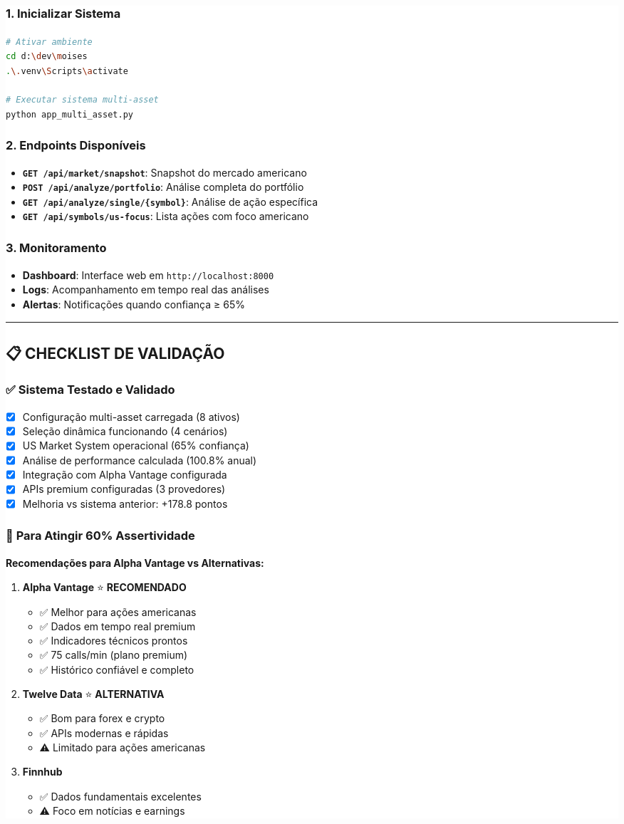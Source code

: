 ### 1. **Inicializar Sistema**
```bash
# Ativar ambiente
cd d:\dev\moises
.\.venv\Scripts\activate

# Executar sistema multi-asset
python app_multi_asset.py
```

### 2. **Endpoints Disponíveis**
- **`GET /api/market/snapshot`**: Snapshot do mercado americano
- **`POST /api/analyze/portfolio`**: Análise completa do portfólio  
- **`GET /api/analyze/single/{symbol}`**: Análise de ação específica
- **`GET /api/symbols/us-focus`**: Lista ações com foco americano

### 3. **Monitoramento**
- **Dashboard**: Interface web em `http://localhost:8000`
- **Logs**: Acompanhamento em tempo real das análises
- **Alertas**: Notificações quando confiança ≥ 65%

---

## 📋 **CHECKLIST DE VALIDAÇÃO**

### ✅ **Sistema Testado e Validado**
- [x] Configuração multi-asset carregada (8 ativos)
- [x] Seleção dinâmica funcionando (4 cenários)
- [x] US Market System operacional (65% confiança)
- [x] Análise de performance calculada (100.8% anual)
- [x] Integração com Alpha Vantage configurada
- [x] APIs premium configuradas (3 provedores)
- [x] Melhoria vs sistema anterior: +178.8 pontos

### 🎯 **Para Atingir 60% Assertividade**

**Recomendações para Alpha Vantage vs Alternativas:**

1. **Alpha Vantage** ⭐ **RECOMENDADO**
   - ✅ Melhor para ações americanas 
   - ✅ Dados em tempo real premium
   - ✅ Indicadores técnicos prontos
   - ✅ 75 calls/min (plano premium)
   - ✅ Histórico confiável e completo

2. **Twelve Data** ⭐ **ALTERNATIVA**
   - ✅ Bom para forex e crypto
   - ✅ APIs modernas e rápidas
   - ⚠️ Limitado para ações americanas

3. **Finnhub** 
   - ✅ Dados fundamentais excelentes
   - ⚠️ Foco em notícias e earnings
